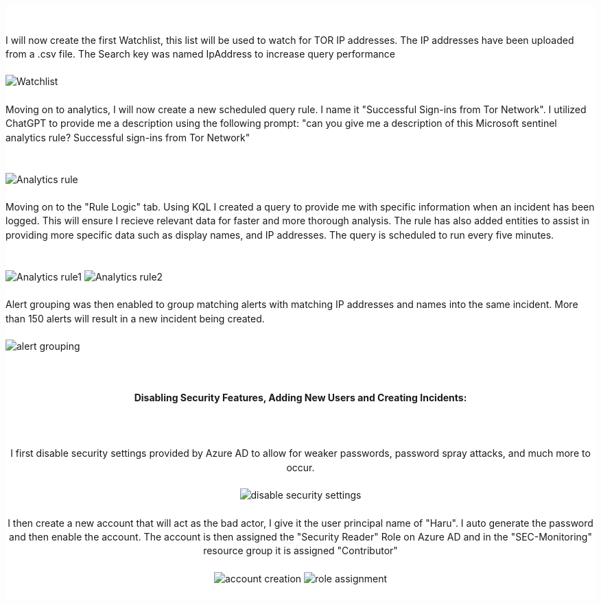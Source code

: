 <br />
<br />
I will now create the first Watchlist, this list will be used to watch for TOR IP addresses. The IP addresses have been uploaded from a .csv file. The Search key was named IpAddress to increase query performance<br/>
<br />
<img src="https://i.imgur.com/c7zkodc.png" height="80%" width="80%" alt="Watchlist"/>
<br />
<br />
Moving on to analytics, I will now create a new scheduled query rule. I name it "Successful Sign-ins from Tor Network". I utilized ChatGPT to provide me a description using the following prompt: "can you give me a description of this Microsoft sentinel analytics rule? Successful sign-ins from Tor Network"<br/>
<br />
<br />
<img src="https://i.imgur.com/yZICcNG.png" height="80%" width="80%" alt="Analytics rule"/>
<br />
<br />
Moving on to the "Rule Logic" tab. Using KQL I created a query to provide me with specific information when an incident has been logged. This will ensure I recieve relevant data for faster and more thorough analysis.
The rule has also added entities to assist in providing more specific data such as display names, and IP addresses. The query is scheduled to run every five minutes.<br/>
<br />
<br />
<img src="https://i.imgur.com/cYdwlL2.png" height="80%" width="80%" alt="Analytics rule1"/>
<img src="https://i.imgur.com/EvXSVVj.pngg" height="80%" width="80%" alt="Analytics rule2"/>
<br />
<br />
Alert grouping was then enabled to group matching alerts with matching IP addresses and names into the same incident. More than 150 alerts will result in a new incident being created.<br/>
<br />
<img src="https://i.imgur.com/i93ZPNS.png" height="80%" width="80%" alt="alert grouping"/>
<br />
<br />
<br />
<p align="center">
<b>Disabling Security Features, Adding New Users and Creating Incidents:</b><br/>
<br />
<br />
<br />
I first disable security settings provided by Azure AD to allow for weaker passwords, password spray attacks, and much more to occur.<br/>
<br />
<img src="https://i.imgur.com/BCgXKno.png" height="80%" width="80%" alt="disable security settings"/>
<br />
<br />
I then create a new account that will act as the bad actor, I give it the user principal name of "Haru". I auto generate the password and then enable the account. The account is then assigned the "Security Reader" Role on Azure AD and in the "SEC-Monitoring" resource group it is assigned "Contributor"<br/>
<br />
<img src="https://i.imgur.com/cXgLu52.png" height="80%" width="80%" alt="account creation"/>
<img src="https://i.imgur.com/QWy30ia.png" height="80%" width="80%" alt="role assignment"/>
<br />
<br />